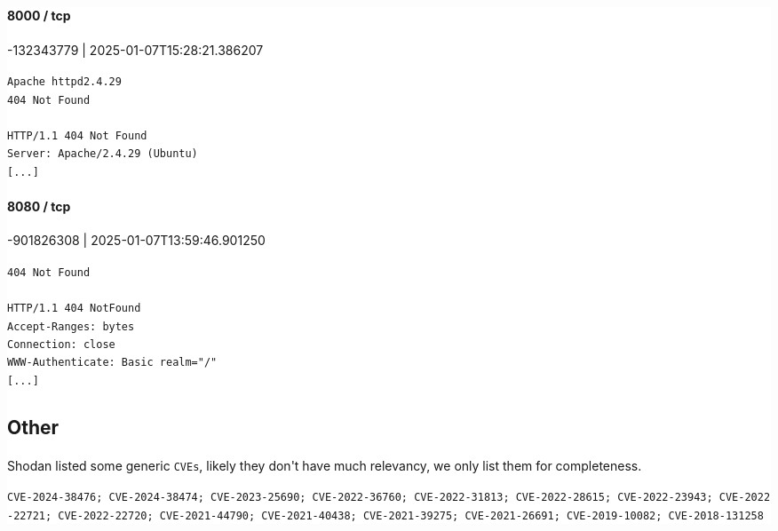 #### 8000 / tcp
-132343779 | 2025-01-07T15:28:21.386207
```
Apache httpd2.4.29
404 Not Found

HTTP/1.1 404 Not Found
Server: Apache/2.4.29 (Ubuntu)
[...]
```

#### 8080 / tcp
-901826308 | 2025-01-07T13:59:46.901250
```
404 Not Found

HTTP/1.1 404 NotFound
Accept-Ranges: bytes
Connection: close
WWW-Authenticate: Basic realm="/"
[...]
```

## Other
Shodan listed some generic `CVEs`, likely they don't have much relevancy, we only list them for completeness. 
```
CVE-2024-38476; CVE-2024-38474; CVE-2023-25690; CVE-2022-36760; CVE-2022-31813; CVE-2022-28615; CVE-2022-23943; CVE-2022-22721; CVE-2022-22720; CVE-2021-44790; CVE-2021-40438; CVE-2021-39275; CVE-2021-26691; CVE-2019-10082; CVE-2018-131258
```
